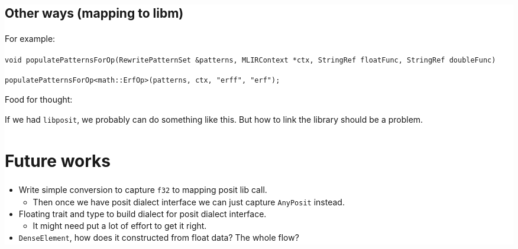 ## Other ways (mapping to libm)

For example:

`void populatePatternsForOp(RewritePatternSet &patterns, MLIRContext *ctx, StringRef floatFunc, StringRef doubleFunc)`

`populatePatternsForOp<math::ErfOp>(patterns, ctx, "erff", "erf");`

Food for thought:

If we had `libposit`, we probably can do something like this. But how to link the library should be a problem.
# Future works

- Write simple conversion to capture `f32` to mapping posit lib call.
	- Then once we have posit dialect interface we can just capture `AnyPosit` instead.
- Floating trait and type to build dialect for posit dialect interface.
	- It might need put a lot of effort to get it right.
- `DenseElement`, how does it constructed from float data? The whole flow?